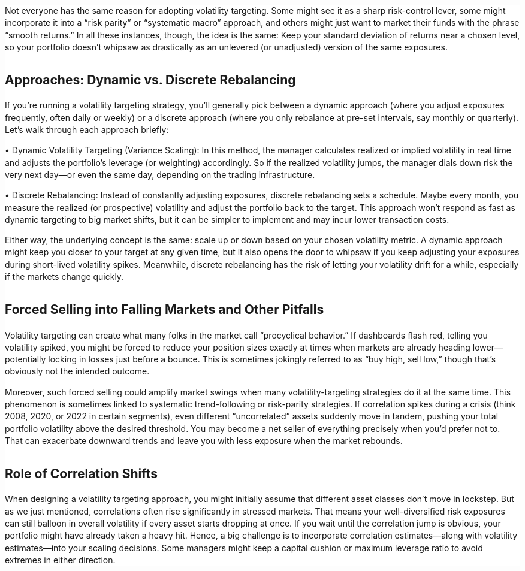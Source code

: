 Not everyone has the same reason for adopting volatility targeting. Some might see it as a sharp risk-control lever, some might incorporate it into a “risk parity” or “systematic macro” approach, and others might just want to market their funds with the phrase “smooth returns.” In all these instances, though, the idea is the same: Keep your standard deviation of returns near a chosen level, so your portfolio doesn’t whipsaw as drastically as an unlevered (or unadjusted) version of the same exposures.

## Approaches: Dynamic vs. Discrete Rebalancing
If you’re running a volatility targeting strategy, you’ll generally pick between a dynamic approach (where you adjust exposures frequently, often daily or weekly) or a discrete approach (where you only rebalance at pre-set intervals, say monthly or quarterly). Let’s walk through each approach briefly:

• Dynamic Volatility Targeting (Variance Scaling): In this method, the manager calculates realized or implied volatility in real time and adjusts the portfolio’s leverage (or weighting) accordingly. So if the realized volatility jumps, the manager dials down risk the very next day—or even the same day, depending on the trading infrastructure.

• Discrete Rebalancing: Instead of constantly adjusting exposures, discrete rebalancing sets a schedule. Maybe every month, you measure the realized (or prospective) volatility and adjust the portfolio back to the target. This approach won’t respond as fast as dynamic targeting to big market shifts, but it can be simpler to implement and may incur lower transaction costs.

Either way, the underlying concept is the same: scale up or down based on your chosen volatility metric. A dynamic approach might keep you closer to your target at any given time, but it also opens the door to whipsaw if you keep adjusting your exposures during short-lived volatility spikes. Meanwhile, discrete rebalancing has the risk of letting your volatility drift for a while, especially if the markets change quickly.

## Forced Selling into Falling Markets and Other Pitfalls
Volatility targeting can create what many folks in the market call “procyclical behavior.” If dashboards flash red, telling you volatility spiked, you might be forced to reduce your position sizes exactly at times when markets are already heading lower—potentially locking in losses just before a bounce. This is sometimes jokingly referred to as “buy high, sell low,” though that’s obviously not the intended outcome.

Moreover, such forced selling could amplify market swings when many volatility-targeting strategies do it at the same time. This phenomenon is sometimes linked to systematic trend-following or risk-parity strategies. If correlation spikes during a crisis (think 2008, 2020, or 2022 in certain segments), even different “uncorrelated” assets suddenly move in tandem, pushing your total portfolio volatility above the desired threshold. You may become a net seller of everything precisely when you’d prefer not to. That can exacerbate downward trends and leave you with less exposure when the market rebounds.

## Role of Correlation Shifts
When designing a volatility targeting approach, you might initially assume that different asset classes don’t move in lockstep. But as we just mentioned, correlations often rise significantly in stressed markets. That means your well-diversified risk exposures can still balloon in overall volatility if every asset starts dropping at once. If you wait until the correlation jump is obvious, your portfolio might have already taken a heavy hit. Hence, a big challenge is to incorporate correlation estimates—along with volatility estimates—into your scaling decisions. Some managers might keep a capital cushion or maximum leverage ratio to avoid extremes in either direction.
